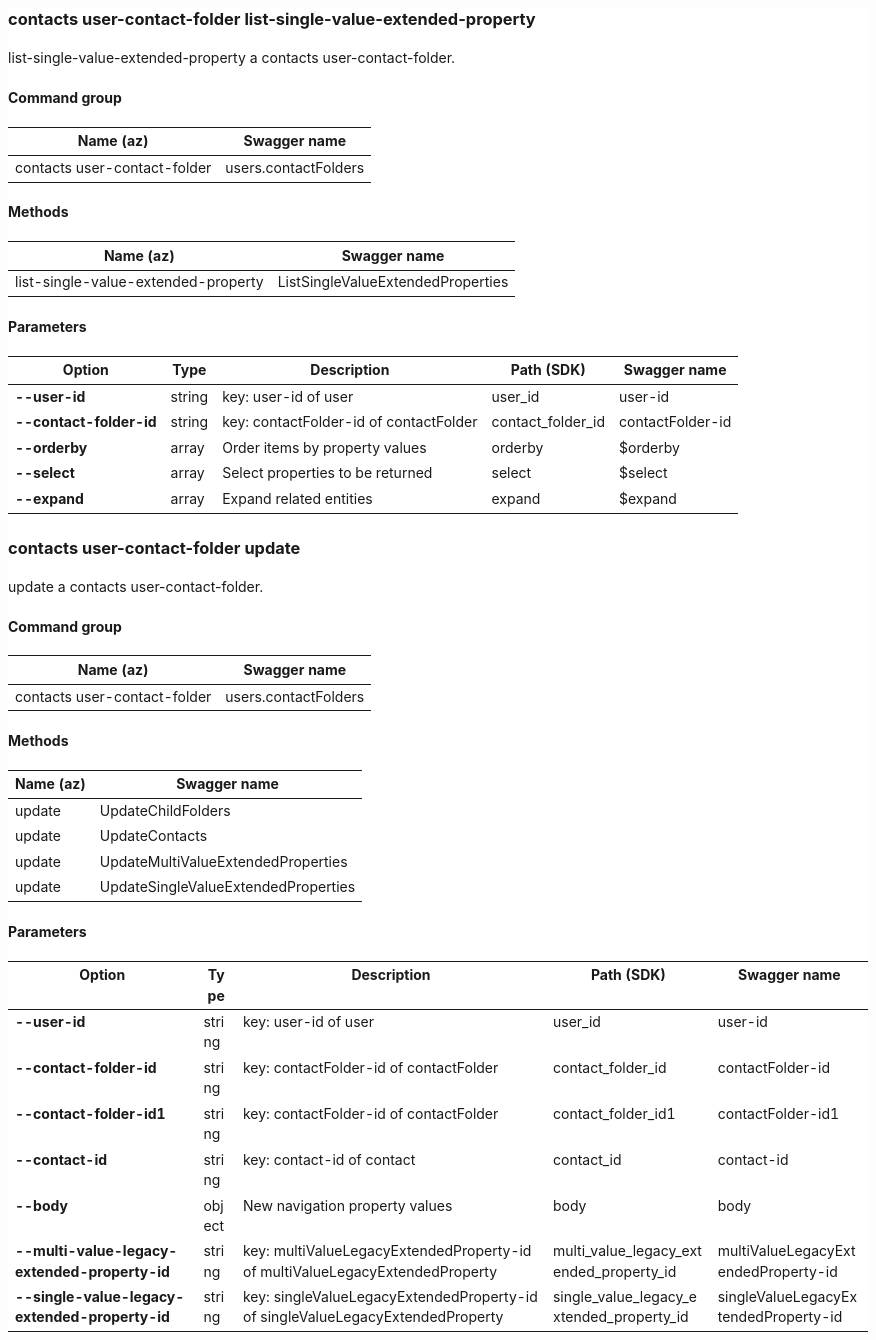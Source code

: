 ### contacts user-contact-folder list-single-value-extended-property

list-single-value-extended-property a contacts user-contact-folder.

#### Command group
|Name (az)|Swagger name|
|---------|------------|
|contacts user-contact-folder|users.contactFolders|

#### Methods
|Name (az)|Swagger name|
|---------|------------|
|list-single-value-extended-property|ListSingleValueExtendedProperties|

#### Parameters
|Option|Type|Description|Path (SDK)|Swagger name|
|------|----|-----------|----------|------------|
|**--user-id**|string|key: user-id of user|user_id|user-id|
|**--contact-folder-id**|string|key: contactFolder-id of contactFolder|contact_folder_id|contactFolder-id|
|**--orderby**|array|Order items by property values|orderby|$orderby|
|**--select**|array|Select properties to be returned|select|$select|
|**--expand**|array|Expand related entities|expand|$expand|

### contacts user-contact-folder update

update a contacts user-contact-folder.

#### Command group
|Name (az)|Swagger name|
|---------|------------|
|contacts user-contact-folder|users.contactFolders|

#### Methods
|Name (az)|Swagger name|
|---------|------------|
|update|UpdateChildFolders|
|update|UpdateContacts|
|update|UpdateMultiValueExtendedProperties|
|update|UpdateSingleValueExtendedProperties|

#### Parameters
|Option|Type|Description|Path (SDK)|Swagger name|
|------|----|-----------|----------|------------|
|**--user-id**|string|key: user-id of user|user_id|user-id|
|**--contact-folder-id**|string|key: contactFolder-id of contactFolder|contact_folder_id|contactFolder-id|
|**--contact-folder-id1**|string|key: contactFolder-id of contactFolder|contact_folder_id1|contactFolder-id1|
|**--contact-id**|string|key: contact-id of contact|contact_id|contact-id|
|**--body**|object|New navigation property values|body|body|
|**--multi-value-legacy-extended-property-id**|string|key: multiValueLegacyExtendedProperty-id of multiValueLegacyExtendedProperty|multi_value_legacy_extended_property_id|multiValueLegacyExtendedProperty-id|
|**--single-value-legacy-extended-property-id**|string|key: singleValueLegacyExtendedProperty-id of singleValueLegacyExtendedProperty|single_value_legacy_extended_property_id|singleValueLegacyExtendedProperty-id|